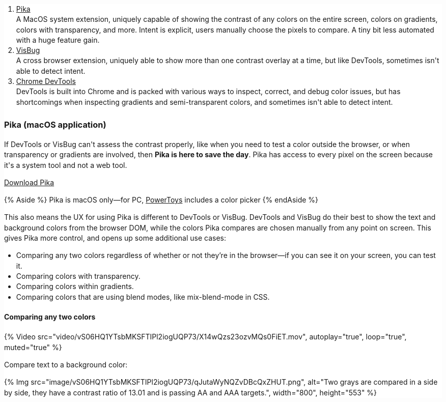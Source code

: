 1. [Pika](https://superhighfives.com/pika)<br>
A MacOS system extension, uniquely capable of showing the contrast of any colors
on the entire screen, colors on gradients, colors with transparency, and more.
Intent is explicit, users manually choose the pixels to compare. A tiny bit less
automated with a huge feature gain.
1. [VisBug](https://visbug.web.app)<br>
A cross browser extension, uniquely able to show more than one contrast overlay
at a time, but like DevTools, sometimes isn't able to detect intent.
1. [Chrome DevTools](https://developer.chrome.com/docs/devtools/)<br>
DevTools is built into Chrome and is packed with various ways to inspect,
correct, and debug color issues, but has shortcomings when inspecting gradients
and semi-transparent colors, and sometimes isn't able to detect intent.

### Pika (macOS application)

If DevTools or VisBug can't assess the contrast properly, like when you need to
test a color outside the browser, or when transparency or gradients are
involved, then **Pika is here to save the day**. Pika has access to every pixel
on the screen because it's a system tool and not a web tool.

<a href="https://superhighfives.com/pika" class="button"
data-type="primary">Download Pika</a>

{% Aside %}
Pika is macOS only—for PC,
[PowerToys](https://docs.microsoft.com/en-us/windows/powertoys/)
includes a color picker
{% endAside %}

This also means the UX for using Pika is different to DevTools or VisBug.
DevTools and VisBug do their best to show the text and background colors from
the browser DOM, while the colors Pika compares are chosen manually from any
point on screen. This gives Pika more control, and opens up some additional use
cases:

- Comparing any two colors regardless of whether or not they’re in the
  browser—if you can see it on your screen, you can test it.
- Comparing colors with transparency.
- Comparing colors within gradients.
- Comparing colors that are using blend modes, like mix-blend-mode in CSS.

#### Comparing any two colors

{% Video
  src="video/vS06HQ1YTsbMKSFTIPl2iogUQP73/X14wQzs23ozvMQs0FiET.mov",
  autoplay="true",
  loop="true",
  muted="true"
%}

Compare text to a background color:

{% Img src="image/vS06HQ1YTsbMKSFTIPl2iogUQP73/qJutaWyNQZvDBcQxZHUT.png",
alt="Two grays are compared in a side by side, they have a contrast ratio of 13.01 and is passing AA and AAA targets.", width="800", height="553" %}
